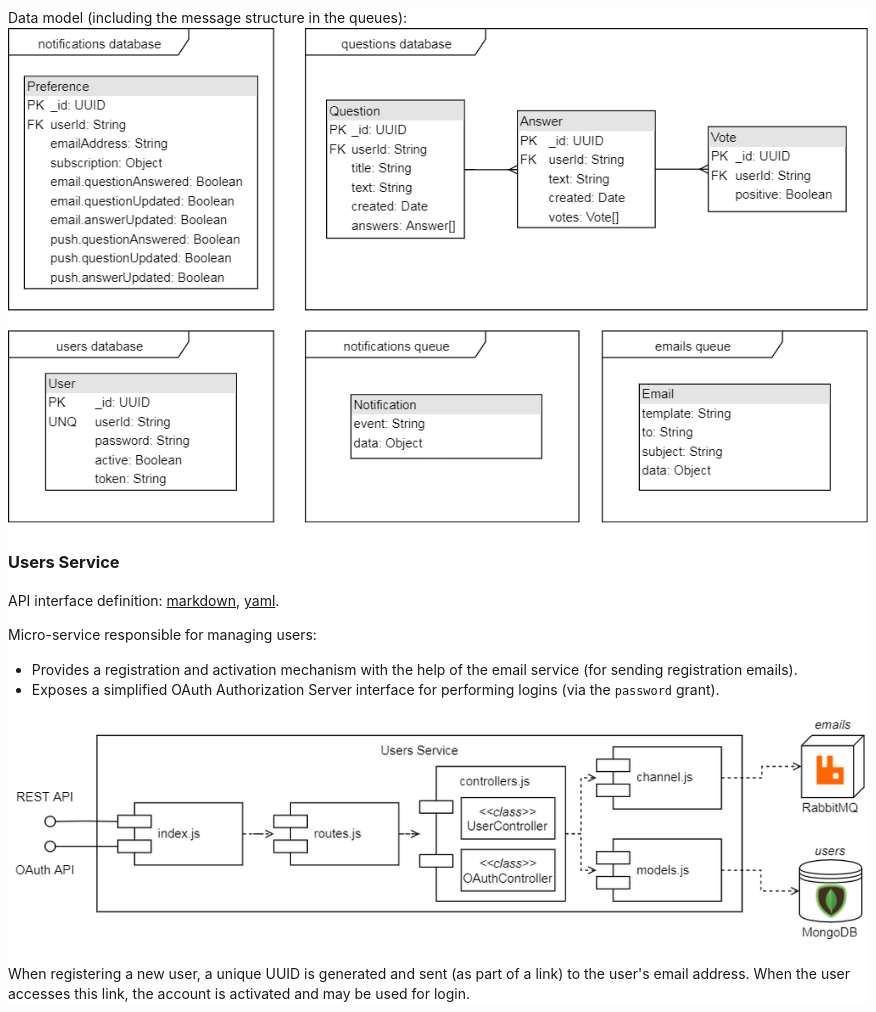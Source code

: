 Data model (including the message structure in the queues):
![Data model](./diagrams/data-model.png "Data model")

### Users Service
API interface definition: [markdown](./swagger/users.md), [yaml](./swagger/users.yaml).

Micro-service responsible for managing users:
 * Provides a registration and activation mechanism with the help of the email service (for sending registration emails).
 * Exposes a simplified OAuth Authorization Server interface for performing logins (via the `password` grant).

![Module diagram](./diagrams/user-service.png "Module diagram")

When registering a new user, a unique UUID is generated and sent (as part of a link) to the user's email address. When the user accesses this link, the account is activated and may be used for login.
